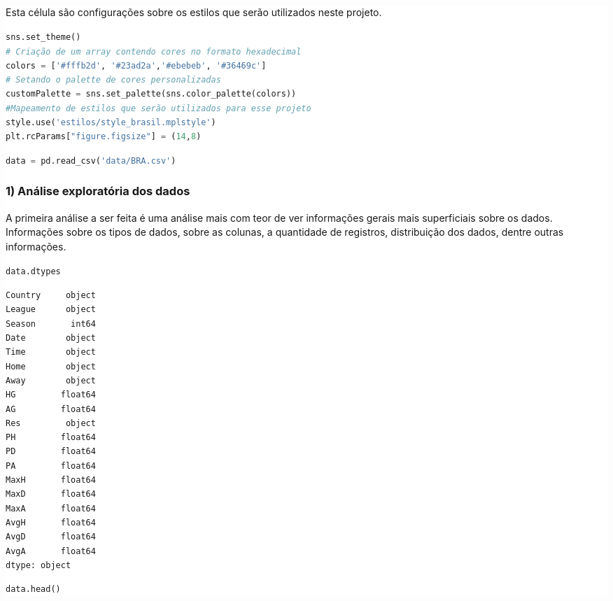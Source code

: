 Esta célula são configurações sobre os estilos que serão utilizados neste projeto.


```python
sns.set_theme()
# Criação de um array contendo cores no formato hexadecimal
colors = ['#fffb2d', '#23ad2a','#ebebeb', '#36469c']
# Setando o palette de cores personalizadas
customPalette = sns.set_palette(sns.color_palette(colors))
#Mapeamento de estilos que serão utilizados para esse projeto
style.use('estilos/style_brasil.mplstyle')
plt.rcParams["figure.figsize"] = (14,8)

```


```python
data = pd.read_csv('data/BRA.csv')
```

### 1) Análise exploratória dos dados

A primeira análise a ser feita é uma análise mais com teor de ver informações gerais mais superficiais sobre os dados. Informações sobre os tipos de dados, sobre as colunas, a quantidade de registros, distribuição dos dados, dentre outras informações.


```python
data.dtypes
```




    Country     object
    League      object
    Season       int64
    Date        object
    Time        object
    Home        object
    Away        object
    HG         float64
    AG         float64
    Res         object
    PH         float64
    PD         float64
    PA         float64
    MaxH       float64
    MaxD       float64
    MaxA       float64
    AvgH       float64
    AvgD       float64
    AvgA       float64
    dtype: object




```python
data.head()
```
